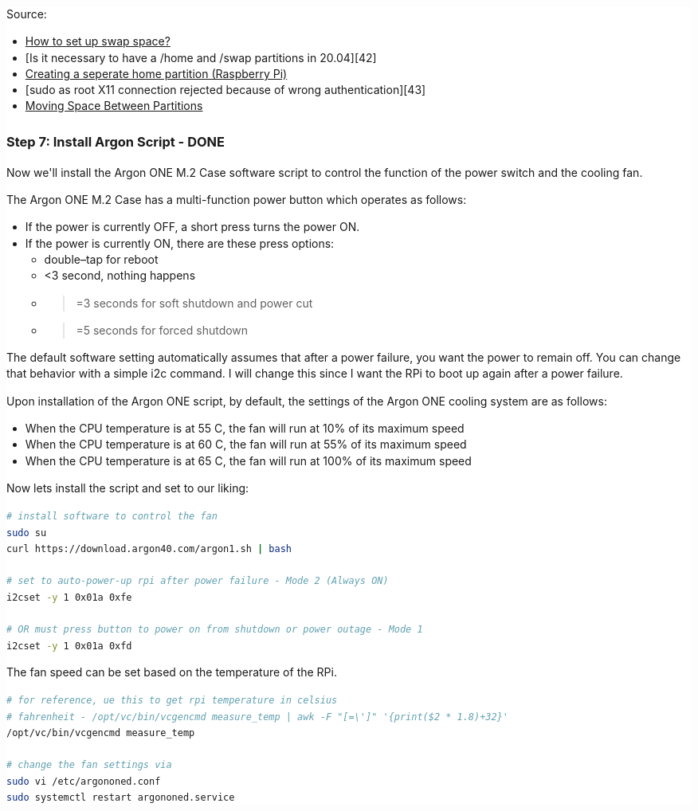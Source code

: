 Source:

* [How to set up swap space?](https://raspberrypi.stackexchange.com/questions/70/how-to-set-up-swap-space)
* [Is it necessary to have a /home and /swap partitions in 20.04][42]
* [Creating a seperate home partition (Raspberry Pi)](https://mike632t.wordpress.com/2014/02/10/resizing-partitions/)
* [sudo as root X11 connection rejected because of wrong authentication][43]
* [Moving Space Between Partitions](https://gparted.org/display-doc.php%3Fname%3Dmoving-space-between-partitions)


### Step 7: Install Argon Script - DONE
Now we'll install the Argon ONE M.2 Case software script to control
the function of the power switch and the cooling fan.

The Argon ONE M.2 Case has a multi-function power button which operates as follows:

* If the power is currently OFF, a short press turns the power ON.
* If the power is currently ON, there are these press options:
  * double–tap for reboot
  * <3 second, nothing happens
  * >=3 seconds for soft shutdown and power cut
  * >=5 seconds for forced shutdown

The default software setting automatically assumes that after a power failure,
you want the power to remain off.
You can change that behavior with a simple i2c command.
I will change this since I want the RPi to boot up again after a power failure.

Upon installation of the Argon ONE script, by default,
the settings of the Argon ONE cooling system are as follows:

* When the CPU temperature is at 55 C, the fan will run at 10% of its maximum speed
* When the CPU temperature is at 60 C, the fan will run at 55% of its maximum speed
* When the CPU temperature is at 65 C, the fan will run at 100% of its maximum speed


Now lets install the script and set to our liking:

```bash
# install software to control the fan
sudo su
curl https://download.argon40.com/argon1.sh | bash

# set to auto-power-up rpi after power failure - Mode 2 (Always ON)
i2cset -y 1 0x01a 0xfe

# OR must press button to power on from shutdown or power outage - Mode 1
i2cset -y 1 0x01a 0xfd
```

The fan speed can be set based on the temperature of the RPi.

```bash
# for reference, ue this to get rpi temperature in celsius
# fahrenheit - /opt/vc/bin/vcgencmd measure_temp | awk -F "[=\']" '{print($2 * 1.8)+32}'
/opt/vc/bin/vcgencmd measure_temp

# change the fan settings via
sudo vi /etc/argononed.conf
sudo systemctl restart argononed.service
```
